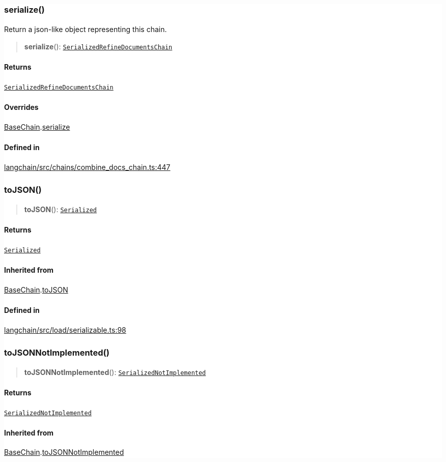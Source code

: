 ### serialize()[​](#serialize "Direct link to serialize()")

Return a json-like object representing this chain.

> **serialize**(): [`SerializedRefineDocumentsChain`](/docs/api/chains/types/SerializedRefineDocumentsChain)

#### Returns[​](#returns-12 "Direct link to Returns")

[`SerializedRefineDocumentsChain`](/docs/api/chains/types/SerializedRefineDocumentsChain)

#### Overrides[​](#overrides-6 "Direct link to Overrides")

[BaseChain](/docs/api/chains/classes/BaseChain).[serialize](/docs/api/chains/classes/BaseChain#serialize)

#### Defined in[​](#defined-in-33 "Direct link to Defined in")

[langchain/src/chains/combine\_docs\_chain.ts:447](https://github.com/hwchase17/langchainjs/blob/46e1734/langchain/src/chains/combine_docs_chain.ts#L447)

### toJSON()[​](#tojson "Direct link to toJSON()")

> **toJSON**(): [`Serialized`](/docs/api/load_serializable/types/Serialized)

#### Returns[​](#returns-13 "Direct link to Returns")

[`Serialized`](/docs/api/load_serializable/types/Serialized)

#### Inherited from[​](#inherited-from-18 "Direct link to Inherited from")

[BaseChain](/docs/api/chains/classes/BaseChain).[toJSON](/docs/api/chains/classes/BaseChain#tojson)

#### Defined in[​](#defined-in-34 "Direct link to Defined in")

[langchain/src/load/serializable.ts:98](https://github.com/hwchase17/langchainjs/blob/46e1734/langchain/src/load/serializable.ts#L98)

### toJSONNotImplemented()[​](#tojsonnotimplemented "Direct link to toJSONNotImplemented()")

> **toJSONNotImplemented**(): [`SerializedNotImplemented`](/docs/api/load_serializable/interfaces/SerializedNotImplemented)

#### Returns[​](#returns-14 "Direct link to Returns")

[`SerializedNotImplemented`](/docs/api/load_serializable/interfaces/SerializedNotImplemented)

#### Inherited from[​](#inherited-from-19 "Direct link to Inherited from")

[BaseChain](/docs/api/chains/classes/BaseChain).[toJSONNotImplemented](/docs/api/chains/classes/BaseChain#tojsonnotimplemented)
